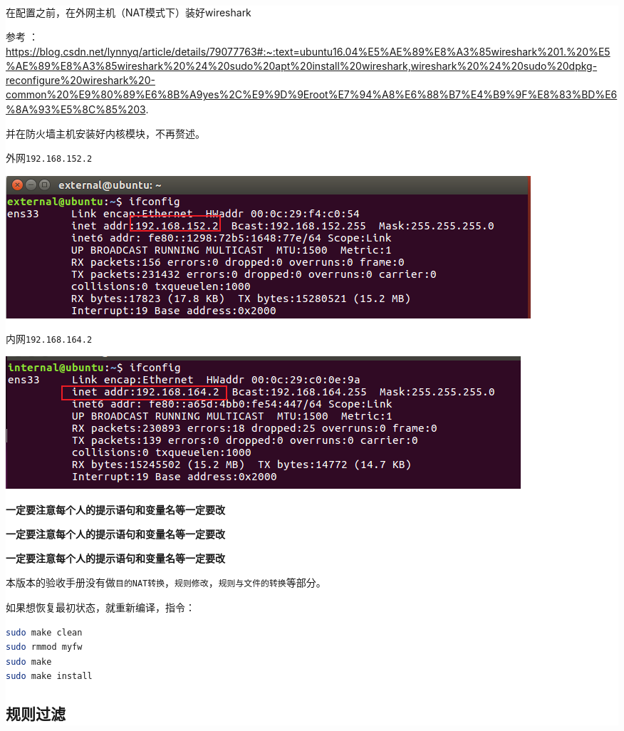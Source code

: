在配置之前，在外网主机（NAT模式下）装好wireshark

参考 ： https://blog.csdn.net/lynnyq/article/details/79077763#:~:text=ubuntu16.04%E5%AE%89%E8%A3%85wireshark%201.%20%E5%AE%89%E8%A3%85wireshark%20%24%20sudo%20apt%20install%20wireshark,wireshark%20%24%20sudo%20dpkg-reconfigure%20wireshark%20-common%20%E9%80%89%E6%8B%A9yes%2C%E9%9D%9Eroot%E7%94%A8%E6%88%B7%E4%B9%9F%E8%83%BD%E6%8A%93%E5%8C%85%203.

并在防火墙主机安装好内核模块，不再赘述。

外网`192.168.152.2`

![image-20220923220121676](%E9%AA%8C%E6%94%B6.assets/image-20220923220121676.png)

内网`192.168.164.2`

![image-20220923220138889](%E9%AA%8C%E6%94%B6.assets/image-20220923220138889.png)

**一定要注意每个人的提示语句和变量名等一定要改**

**一定要注意每个人的提示语句和变量名等一定要改**

**一定要注意每个人的提示语句和变量名等一定要改**

本版本的验收手册没有做`目的NAT转换`，`规则修改`，`规则与文件的转换`等部分。

如果想恢复最初状态，就重新编译，指令：

```bash
sudo make clean
sudo rmmod myfw
sudo make
sudo make install
```

## 规则过滤
